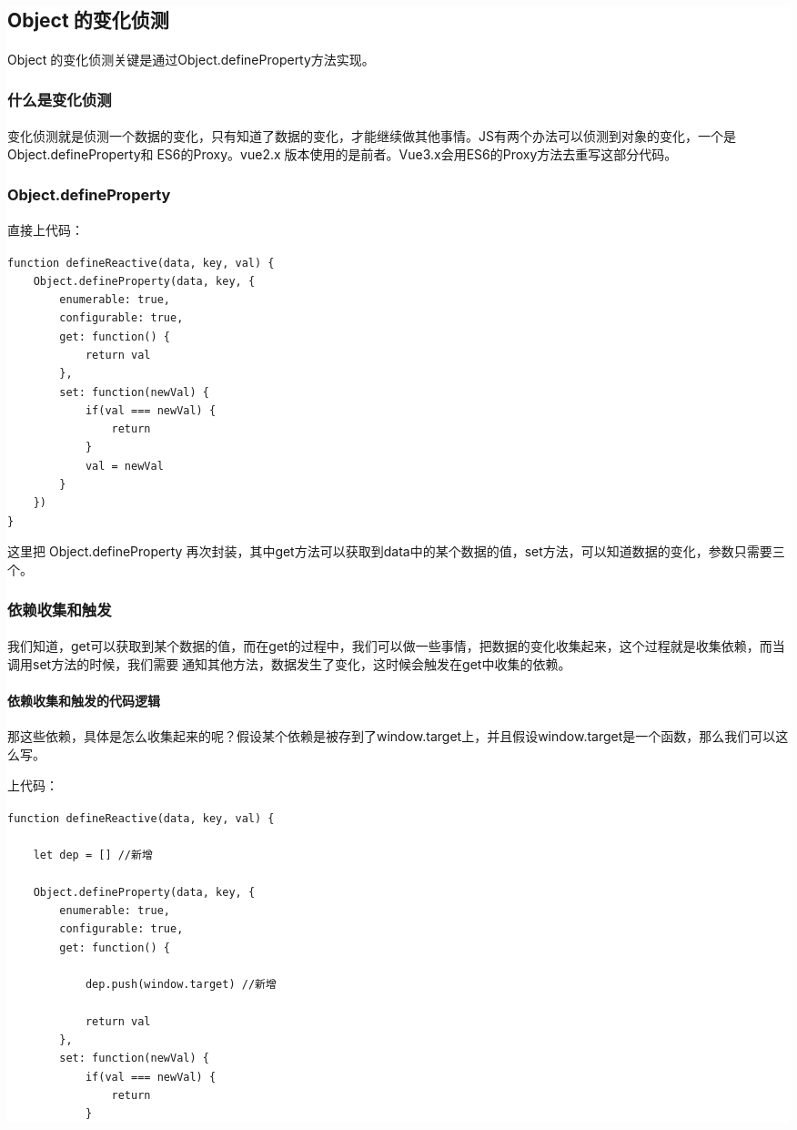 ## Object 的变化侦测

Object 的变化侦测关键是通过Object.defineProperty方法实现。

### 什么是变化侦测

变化侦测就是侦测一个数据的变化，只有知道了数据的变化，才能继续做其他事情。JS有两个办法可以侦测到对象的变化，一个是Object.defineProperty和
ES6的Proxy。vue2.x 版本使用的是前者。Vue3.x会用ES6的Proxy方法去重写这部分代码。

### Object.defineProperty

直接上代码：

    function defineReactive(data, key, val) {
        Object.defineProperty(data, key, {
            enumerable: true,
            configurable: true,
            get: function() {
                return val
            },
            set: function(newVal) {
                if(val === newVal) {
                    return
                }
                val = newVal
            }
        })
    }

这里把 Object.defineProperty 再次封装，其中get方法可以获取到data中的某个数据的值，set方法，可以知道数据的变化，参数只需要三个。

### 依赖收集和触发

我们知道，get可以获取到某个数据的值，而在get的过程中，我们可以做一些事情，把数据的变化收集起来，这个过程就是收集依赖，而当调用set方法的时候，我们需要
通知其他方法，数据发生了变化，这时候会触发在get中收集的依赖。

#### 依赖收集和触发的代码逻辑

那这些依赖，具体是怎么收集起来的呢？假设某个依赖是被存到了window.target上，并且假设window.target是一个函数，那么我们可以这么写。

上代码：

    function defineReactive(data, key, val) {

        let dep = [] //新增

        Object.defineProperty(data, key, {
            enumerable: true,
            configurable: true,
            get: function() {

                dep.push(window.target) //新增

                return val
            },
            set: function(newVal) {
                if(val === newVal) {
                    return
                }
